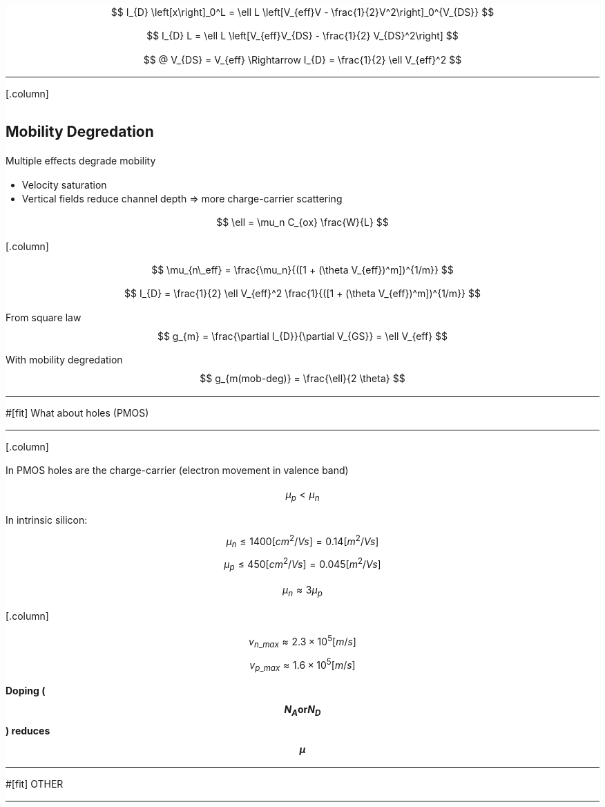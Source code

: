  $$ I_{D} \left[x\right]_0^L = \ell L \left[V_{eff}V - \frac{1}{2}V^2\right]_0^{V_{DS}} $$

 $$ I_{D} L = \ell L \left[V_{eff}V_{DS} - \frac{1}{2} V_{DS}^2\right] $$

 $$ @ V_{DS} = V_{eff} \Rightarrow I_{D} = \frac{1}{2} \ell V_{eff}^2 $$

---

 
[.column]
 
## Mobility Degredation

Multiple effects degrade mobility

- Velocity saturation
- Vertical fields reduce channel depth => more charge-carrier scattering

 $$ \ell = \mu_n C_{ox} \frac{W}{L} $$

[.column]
 

 $$ \mu_{n\_eff} = \frac{\mu_n}{([1 + (\theta V_{eff})^m])^{1/m}} $$

 $$ I_{D} = \frac{1}{2} \ell V_{eff}^2 \frac{1}{([1 + (\theta V_{eff})^m])^{1/m}} $$

From square law
$$ g_{m} = \frac{\partial I_{D}}{\partial V_{GS}} =   \ell V_{eff} $$

With mobility degredation
$$ g_{m(mob-deg)} = \frac{\ell}{2 \theta} $$

---

#[fit] What about holes (PMOS)

---

[.column]

In PMOS holes are the charge-carrier (electron movement in valence band)

 $$ \mu_p < \mu_n $$

In intrinsic silicon:
 $$ \mu_n  \leq 1400 [cm^2/Vs] = 0.14 [m^2/Vs] $$
 $$ \mu_p  \leq 450 [cm^2/Vs] = 0.045 [m^2/Vs] $$
 
 $$ \mu_n \approx 3\mu_p $$

[.column]

 $$ v_{n\_max} \approx 2.3 \times 10^5 [m/s] $$
 $$ v_{p\_max} \approx 1.6 \times 10^5 [m/s] $$


 **Doping ($$N_A \text{or} N_D$$) reduces $$\mu $$** 

---

#[fit] OTHER

---

[^1]: M. J. M. Pelgrom, C. J. Duinmaijer, and A. P. G. Welbers, “Matching properties of MOS transistors,” IEEE J. Solid-State Cir- cuits, vol. 24, no. 5, pp. 1433–1440, Oct. 1989.
[^2]: Peter Kinget, see CJM
[^3]: Often called *clock gating*
[^4]: Often called power gating